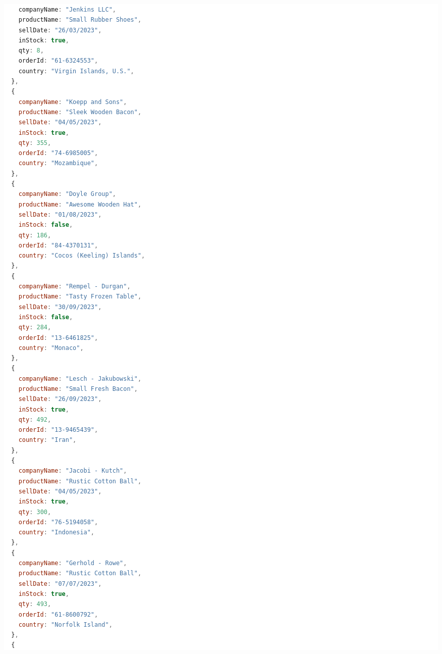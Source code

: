 ```js
    companyName: "Jenkins LLC",
    productName: "Small Rubber Shoes",
    sellDate: "26/03/2023",
    inStock: true,
    qty: 8,
    orderId: "61-6324553",
    country: "Virgin Islands, U.S.",
  },
  {
    companyName: "Koepp and Sons",
    productName: "Sleek Wooden Bacon",
    sellDate: "04/05/2023",
    inStock: true,
    qty: 355,
    orderId: "74-6985005",
    country: "Mozambique",
  },
  {
    companyName: "Doyle Group",
    productName: "Awesome Wooden Hat",
    sellDate: "01/08/2023",
    inStock: false,
    qty: 186,
    orderId: "84-4370131",
    country: "Cocos (Keeling) Islands",
  },
  {
    companyName: "Rempel - Durgan",
    productName: "Tasty Frozen Table",
    sellDate: "30/09/2023",
    inStock: false,
    qty: 284,
    orderId: "13-6461825",
    country: "Monaco",
  },
  {
    companyName: "Lesch - Jakubowski",
    productName: "Small Fresh Bacon",
    sellDate: "26/09/2023",
    inStock: true,
    qty: 492,
    orderId: "13-9465439",
    country: "Iran",
  },
  {
    companyName: "Jacobi - Kutch",
    productName: "Rustic Cotton Ball",
    sellDate: "04/05/2023",
    inStock: true,
    qty: 300,
    orderId: "76-5194058",
    country: "Indonesia",
  },
  {
    companyName: "Gerhold - Rowe",
    productName: "Rustic Cotton Ball",
    sellDate: "07/07/2023",
    inStock: true,
    qty: 493,
    orderId: "61-8600792",
    country: "Norfolk Island",
  },
  {
```
